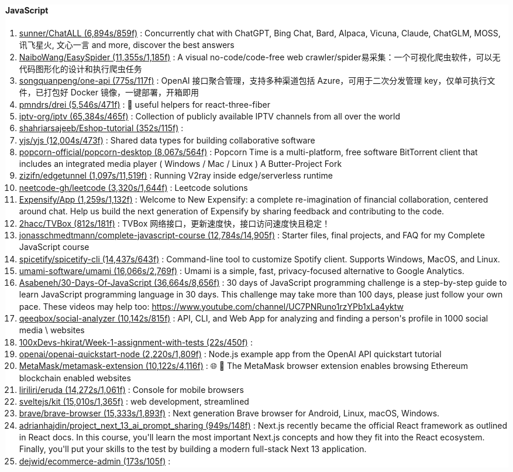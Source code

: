 #### JavaScript
1. [sunner/ChatALL (6,894s/859f)](https://github.com/sunner/ChatALL) : Concurrently chat with ChatGPT, Bing Chat, Bard, Alpaca, Vicuna, Claude, ChatGLM, MOSS, 讯飞星火, 文心一言 and more, discover the best answers
2. [NaiboWang/EasySpider (11,355s/1,185f)](https://github.com/NaiboWang/EasySpider) : A visual no-code/code-free web crawler/spider易采集：一个可视化爬虫软件，可以无代码图形化的设计和执行爬虫任务
3. [songquanpeng/one-api (775s/117f)](https://github.com/songquanpeng/one-api) : OpenAI 接口聚合管理，支持多种渠道包括 Azure，可用于二次分发管理 key，仅单可执行文件，已打包好 Docker 镜像，一键部署，开箱即用
4. [pmndrs/drei (5,546s/471f)](https://github.com/pmndrs/drei) : 🥉 useful helpers for react-three-fiber
5. [iptv-org/iptv (65,384s/465f)](https://github.com/iptv-org/iptv) : Collection of publicly available IPTV channels from all over the world
6. [shahriarsajeeb/Eshop-tutorial (352s/115f)](https://github.com/shahriarsajeeb/Eshop-tutorial) : 
7. [yjs/yjs (12,004s/473f)](https://github.com/yjs/yjs) : Shared data types for building collaborative software
8. [popcorn-official/popcorn-desktop (8,067s/564f)](https://github.com/popcorn-official/popcorn-desktop) : Popcorn Time is a multi-platform, free software BitTorrent client that includes an integrated media player ( Windows / Mac / Linux ) A Butter-Project Fork
9. [zizifn/edgetunnel (1,097s/11,519f)](https://github.com/zizifn/edgetunnel) : Running V2ray inside edge/serverless runtime
10. [neetcode-gh/leetcode (3,320s/1,644f)](https://github.com/neetcode-gh/leetcode) : Leetcode solutions
11. [Expensify/App (1,259s/1,132f)](https://github.com/Expensify/App) : Welcome to New Expensify: a complete re-imagination of financial collaboration, centered around chat. Help us build the next generation of Expensify by sharing feedback and contributing to the code.
12. [2hacc/TVBox (812s/181f)](https://github.com/2hacc/TVBox) : TVBox 网络接口，更新速度快，接口访问速度快且稳定！
13. [jonasschmedtmann/complete-javascript-course (12,784s/14,905f)](https://github.com/jonasschmedtmann/complete-javascript-course) : Starter files, final projects, and FAQ for my Complete JavaScript course
14. [spicetify/spicetify-cli (14,437s/643f)](https://github.com/spicetify/spicetify-cli) : Command-line tool to customize Spotify client. Supports Windows, MacOS, and Linux.
15. [umami-software/umami (16,066s/2,769f)](https://github.com/umami-software/umami) : Umami is a simple, fast, privacy-focused alternative to Google Analytics.
16. [Asabeneh/30-Days-Of-JavaScript (36,664s/8,656f)](https://github.com/Asabeneh/30-Days-Of-JavaScript) : 30 days of JavaScript programming challenge is a step-by-step guide to learn JavaScript programming language in 30 days. This challenge may take more than 100 days, please just follow your own pace. These videos may help too: https://www.youtube.com/channel/UC7PNRuno1rzYPb1xLa4yktw
17. [qeeqbox/social-analyzer (10,142s/815f)](https://github.com/qeeqbox/social-analyzer) : API, CLI, and Web App for analyzing and finding a person's profile in 1000 social media \ websites
18. [100xDevs-hkirat/Week-1-assignment-with-tests (22s/450f)](https://github.com/100xDevs-hkirat/Week-1-assignment-with-tests) : 
19. [openai/openai-quickstart-node (2,220s/1,809f)](https://github.com/openai/openai-quickstart-node) : Node.js example app from the OpenAI API quickstart tutorial
20. [MetaMask/metamask-extension (10,122s/4,116f)](https://github.com/MetaMask/metamask-extension) : 🌐 🔌 The MetaMask browser extension enables browsing Ethereum blockchain enabled websites
21. [liriliri/eruda (14,272s/1,061f)](https://github.com/liriliri/eruda) : Console for mobile browsers
22. [sveltejs/kit (15,010s/1,365f)](https://github.com/sveltejs/kit) : web development, streamlined
23. [brave/brave-browser (15,333s/1,893f)](https://github.com/brave/brave-browser) : Next generation Brave browser for Android, Linux, macOS, Windows.
24. [adrianhajdin/project_next_13_ai_prompt_sharing (949s/148f)](https://github.com/adrianhajdin/project_next_13_ai_prompt_sharing) : Next.js recently became the official React framework as outlined in React docs. In this course, you'll learn the most important Next.js concepts and how they fit into the React ecosystem. Finally, you'll put your skills to the test by building a modern full-stack Next 13 application.
25. [dejwid/ecommerce-admin (173s/105f)](https://github.com/dejwid/ecommerce-admin) : 
